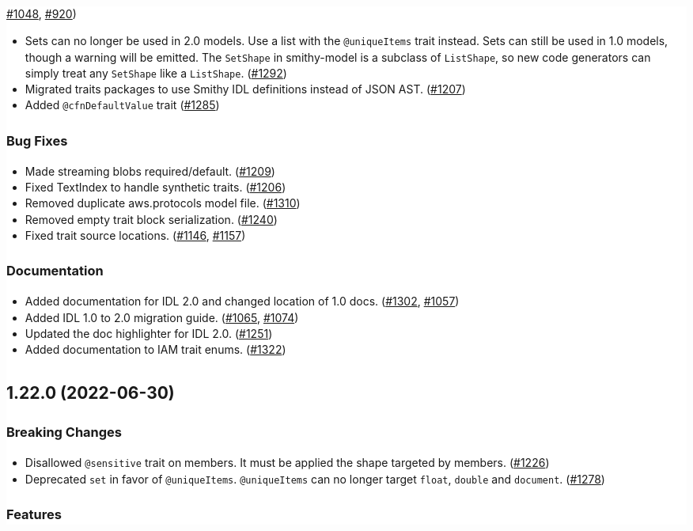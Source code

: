   [#1048](https://github.com/awslabs/smithy/pull/1048),
  [#920](https://github.com/awslabs/smithy/pull/920))
- Sets can no longer be used in 2.0 models. Use a list with the `@uniqueItems`
  trait instead. Sets can still be used in 1.0 models, though a warning will be
  emitted. The `SetShape` in smithy-model is a subclass of `ListShape`, so new
  code generators can simply treat any `SetShape` like a `ListShape`.
  ([#1292](https://github.com/awslabs/smithy/pull/1292))
- Migrated traits packages to use Smithy IDL definitions instead of JSON AST.
  ([#1207](https://github.com/awslabs/smithy/pull/1207))
- Added `@cfnDefaultValue` trait
  ([#1285](https://github.com/awslabs/smithy/pull/1285))

### Bug Fixes

- Made streaming blobs required/default.
  ([#1209](https://github.com/awslabs/smithy/pull/1209))
- Fixed TextIndex to handle synthetic traits.
  ([#1206](https://github.com/awslabs/smithy/pull/1206))
- Removed duplicate aws.protocols model file.
  ([#1310](https://github.com/awslabs/smithy/pull/1310))
- Removed empty trait block serialization.
  ([#1240](https://github.com/awslabs/smithy/pull/1240))
- Fixed trait source locations.
  ([#1146](https://github.com/awslabs/smithy/pull/1146),
  [#1157](https://github.com/awslabs/smithy/pull/1157))

### Documentation

- Added documentation for IDL 2.0 and changed location of 1.0 docs.
  ([#1302](https://github.com/awslabs/smithy/pull/1302),
  [#1057](https://github.com/awslabs/smithy/pull/1057))
- Added IDL 1.0 to 2.0 migration guide.
  ([#1065](https://github.com/awslabs/smithy/pull/1065),
  [#1074](https://github.com/awslabs/smithy/pull/1074))
- Updated the doc highlighter for IDL 2.0.
  ([#1251](https://github.com/awslabs/smithy/pull/1251))
- Added documentation to IAM trait enums.
  ([#1322](https://github.com/awslabs/smithy/pull/1322))

## 1.22.0 (2022-06-30)

### Breaking Changes

- Disallowed `@sensitive` trait on members. It must be applied the shape
  targeted by members. ([#1226](https://github.com/awslabs/smithy/pull/1226))
- Deprecated `set` in favor of `@uniqueItems`. `@uniqueItems` can no longer
  target `float`, `double` and `document`.
  ([#1278](https://github.com/awslabs/smithy/pull/1278))

### Features
